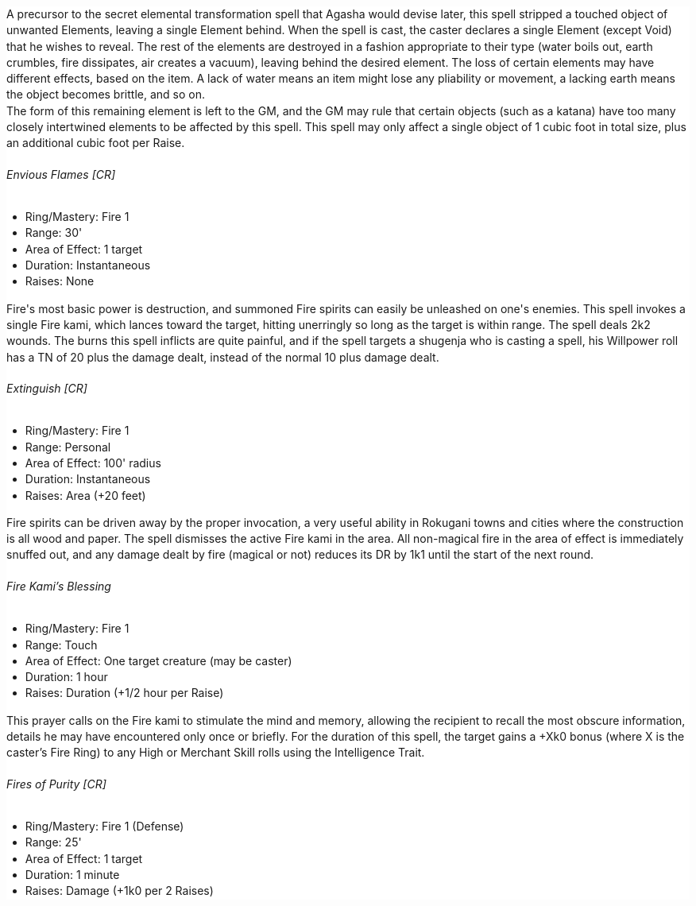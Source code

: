 A precursor to the secret elemental transformation spell that Agasha would devise later, this spell stripped a touched object of unwanted Elements, leaving a single Element behind. When the spell is cast, the caster declares a single Element (except Void) that he wishes to reveal. The rest of the elements are destroyed in a fashion appropriate to their type (water boils out, earth crumbles, fire dissipates, air creates a vacuum), leaving behind the desired element. The loss of certain elements may have different effects, based on the item. A lack of water means an item might lose any pliability or movement, a lacking earth means the object becomes brittle, and so on.<br>
The form of this remaining element is left to the GM, and the GM may rule that certain objects (such as a katana) have too many closely intertwined elements to be affected by this spell. This spell may only affect a single object of 1 cubic foot in total size, plus an additional cubic foot per Raise.

###### Envious Flames [CR]
- Ring/Mastery: Fire 1
- Range: 30'
- Area of Effect: 1 target
- Duration: Instantaneous
- Raises: None

Fire's most basic power is destruction, and summoned Fire spirits can easily be unleashed on one's enemies. This spell invokes a single Fire kami, which lances toward the target, hitting unerringly so long as the target is within range. The spell deals 2k2 wounds. The burns this spell inflicts are quite painful, and if the spell targets a shugenja who is casting a spell, his Willpower roll has a TN of 20 plus the damage dealt, instead of the normal 10 plus damage dealt.

###### Extinguish [CR]
- Ring/Mastery: Fire 1
- Range: Personal
- Area of Effect: 100' radius
- Duration: Instantaneous
- Raises: Area (+20 feet)

Fire spirits can be driven away by the proper invocation, a very useful ability in Rokugani towns and cities where the construction is all wood and paper. The spell dismisses the active Fire kami in the area. All non-magical fire in the area of effect is immediately snuffed out, and any damage dealt by fire (magical or not) reduces its DR by 1k1 until the start of the next round.

###### Fire Kami’s Blessing
- Ring/Mastery: Fire 1
- Range: Touch
- Area of Effect: One target creature (may be caster)
- Duration: 1 hour
- Raises: Duration (+1/2 hour per Raise)

This prayer calls on the Fire kami to stimulate the mind and memory, allowing the recipient to recall the most obscure information, details he may have encountered only once or briefly. For the duration of this spell, the target gains a +Xk0 bonus (where X is the caster’s Fire Ring) to any High or Merchant Skill rolls using the Intelligence Trait.

###### Fires of Purity [CR]
- Ring/Mastery: Fire 1 (Defense)
- Range: 25'
- Area of Effect: 1 target
- Duration: 1 minute
- Raises: Damage (+1k0 per 2 Raises)
